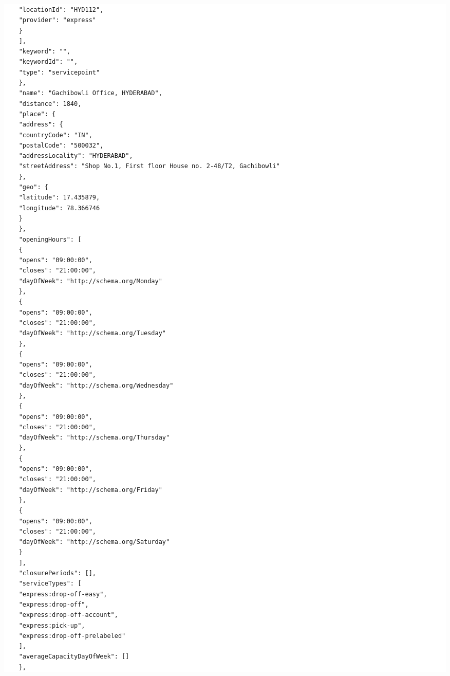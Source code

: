        "locationId": "HYD112",
        "provider": "express"
        }
        ],
        "keyword": "",
        "keywordId": "",
        "type": "servicepoint"
        },
        "name": "Gachibowli Office, HYDERABAD",
        "distance": 1840,
        "place": {
        "address": {
        "countryCode": "IN",
        "postalCode": "500032",
        "addressLocality": "HYDERABAD",
        "streetAddress": "Shop No.1, First floor House no. 2-48/T2, Gachibowli"
        },
        "geo": {
        "latitude": 17.435879,
        "longitude": 78.366746
        }
        },
        "openingHours": [
        {
        "opens": "09:00:00",
        "closes": "21:00:00",
        "dayOfWeek": "http://schema.org/Monday"
        },
        {
        "opens": "09:00:00",
        "closes": "21:00:00",
        "dayOfWeek": "http://schema.org/Tuesday"
        },
        {
        "opens": "09:00:00",
        "closes": "21:00:00",
        "dayOfWeek": "http://schema.org/Wednesday"
        },
        {
        "opens": "09:00:00",
        "closes": "21:00:00",
        "dayOfWeek": "http://schema.org/Thursday"
        },
        {
        "opens": "09:00:00",
        "closes": "21:00:00",
        "dayOfWeek": "http://schema.org/Friday"
        },
        {
        "opens": "09:00:00",
        "closes": "21:00:00",
        "dayOfWeek": "http://schema.org/Saturday"
        }
        ],
        "closurePeriods": [],
        "serviceTypes": [
        "express:drop-off-easy",
        "express:drop-off",
        "express:drop-off-account",
        "express:pick-up",
        "express:drop-off-prelabeled"
        ],
        "averageCapacityDayOfWeek": []
        },